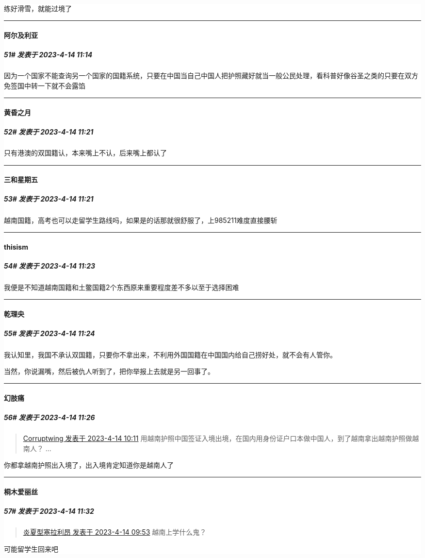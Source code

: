 练好滑雪，就能过境了

*****

####  阿尔及利亚  
##### 51#       发表于 2023-4-14 11:14

因为一个国家不能查询另一个国家的国籍系统，只要在中国当自己中国人把护照藏好就当一般公民处理，看科普好像谷圣之类的只要在双方免签国中转一下就不会露馅

*****

####  黄昏之月  
##### 52#       发表于 2023-4-14 11:21

只有港澳的双国籍认，本来嘴上不认，后来嘴上都认了

*****

####  三和星期五  
##### 53#       发表于 2023-4-14 11:21

越南国籍，高考也可以走留学生路线吗，如果是的话那就很舒服了，上985211难度直接腰斩

*****

####  thisism  
##### 54#       发表于 2023-4-14 11:23

我便是不知道越南国籍和土鳖国籍2个东西原来重要程度差不多以至于选择困难

*****

####  乾理央  
##### 55#       发表于 2023-4-14 11:24

我认知里，我国不承认双国籍，只要你不拿出来，不利用外国国籍在中国国内给自己捞好处，就不会有人管你。

当然，你说漏嘴，然后被仇人听到了，把你举报上去就是另一回事了。

*****

####  幻肢痛  
##### 56#       发表于 2023-4-14 11:26

<blockquote><a href="httphttps://bbs.saraba1st.com/2b/forum.php?mod=redirect&amp;goto=findpost&amp;pid=60447086&amp;ptid=2128764" target="_blank">Corruptwing 发表于 2023-4-14 10:11</a>
用越南护照中国签证入境出境，在国内用身份证户口本做中国人，到了越南拿出越南护照做越南人？ ...</blockquote>
你都拿越南护照出入境了，出入境肯定知道你是越南人了

*****

####  桐木爱丽丝  
##### 57#       发表于 2023-4-14 11:32

<blockquote><a href="httphttps://bbs.saraba1st.com/2b/forum.php?mod=redirect&amp;goto=findpost&amp;pid=60446805&amp;ptid=2128764" target="_blank">炎夏型塞拉利昂 发表于 2023-4-14 09:53</a>
越南上学什么鬼？</blockquote>
可能留学生回来吧
